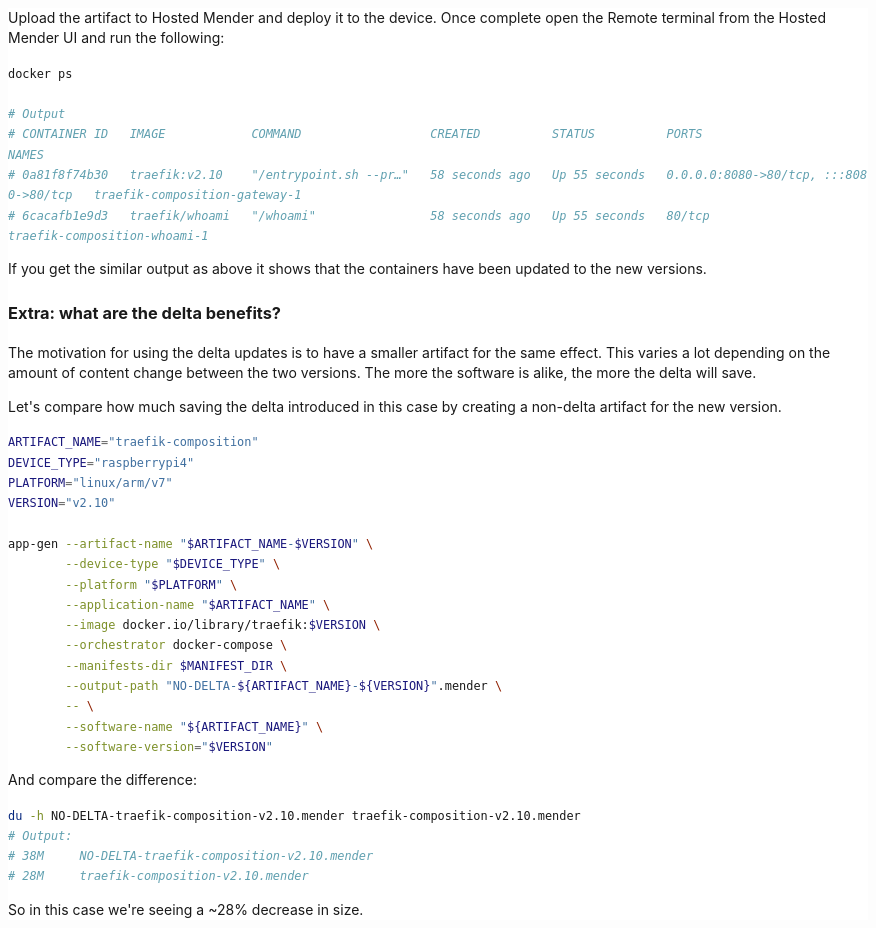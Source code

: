 Upload the artifact to Hosted Mender and deploy it to the device.
Once complete open the Remote terminal from the Hosted Mender UI and run the following:

```bash
docker ps

# Output 
# CONTAINER ID   IMAGE            COMMAND                  CREATED          STATUS          PORTS                                   NAMES
# 0a81f8f74b30   traefik:v2.10    "/entrypoint.sh --pr…"   58 seconds ago   Up 55 seconds   0.0.0.0:8080->80/tcp, :::8080->80/tcp   traefik-composition-gateway-1
# 6cacafb1e9d3   traefik/whoami   "/whoami"                58 seconds ago   Up 55 seconds   80/tcp                                  traefik-composition-whoami-1
```

If you get the similar output as above it shows that the containers have been updated to the new versions. 


### Extra: what are the delta benefits?


The motivation for using the delta updates is to have a smaller artifact for the same effect.
This varies a lot depending on the amount of content change between the two versions.
The more the software is alike, the more the delta will save.

Let's compare how much saving the delta introduced in this case by creating a non-delta artifact for the new version.


```bash
ARTIFACT_NAME="traefik-composition"
DEVICE_TYPE="raspberrypi4"
PLATFORM="linux/arm/v7"
VERSION="v2.10"

app-gen --artifact-name "$ARTIFACT_NAME-$VERSION" \
        --device-type "$DEVICE_TYPE" \
        --platform "$PLATFORM" \
        --application-name "$ARTIFACT_NAME" \
        --image docker.io/library/traefik:$VERSION \
        --orchestrator docker-compose \
        --manifests-dir $MANIFEST_DIR \
        --output-path "NO-DELTA-${ARTIFACT_NAME}-${VERSION}".mender \
        -- \
        --software-name "${ARTIFACT_NAME}" \
        --software-version="$VERSION"
```


And compare the difference:

``` bash
du -h NO-DELTA-traefik-composition-v2.10.mender traefik-composition-v2.10.mender 
# Output: 
# 38M     NO-DELTA-traefik-composition-v2.10.mender
# 28M     traefik-composition-v2.10.mender
```

So in this case we're seeing a ~28% decrease in size.
